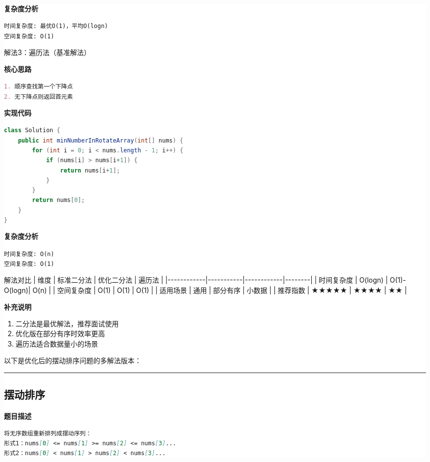 **复杂度分析**
```markdown
时间复杂度: 最优O(1)，平均O(logn)
空间复杂度: O(1)
```

解法3：遍历法（基准解法）

**核心思路**
```markdown
1. 顺序查找第一个下降点
2. 无下降点则返回首元素
```

**实现代码**
```java
class Solution {
    public int minNumberInRotateArray(int[] nums) {
        for (int i = 0; i < nums.length - 1; i++) {
            if (nums[i] > nums[i+1]) {
                return nums[i+1];
            }
        }
        return nums[0];
    }
}
```

**复杂度分析**
```markdown
时间复杂度: O(n)
空间复杂度: O(1)
```

解法对比
| 维度       | 标准二分法 | 优化二分法 | 遍历法 |
|------------|-----------|------------|--------|
| 时间复杂度 | O(logn)   | O(1)-O(logn)| O(n)   |
| 空间复杂度 | O(1)      | O(1)       | O(1)   |
| 适用场景   | 通用      | 部分有序   | 小数据 |
| 推荐指数   | ★★★★★    | ★★★★      | ★★     |

**补充说明**
1. 二分法是最优解法，推荐面试使用
2. 优化版在部分有序时效率更高
3. 遍历法适合数据量小的场景

以下是优化后的摆动排序问题的多解法版本：

---
## 摆动排序

**题目描述**
```markdown
将无序数组重新排列成摆动序列：
形式1：nums[0] <= nums[1] >= nums[2] <= nums[3]...
形式2：nums[0] < nums[1] > nums[2] < nums[3]...
```
